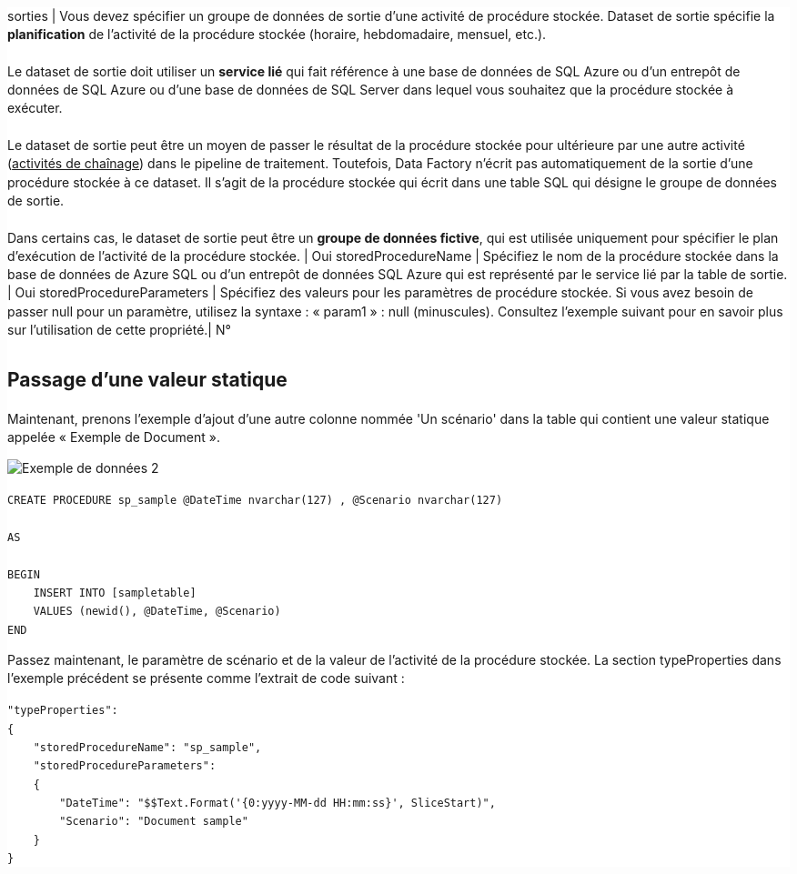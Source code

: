 sorties | Vous devez spécifier un groupe de données de sortie d’une activité de procédure stockée. Dataset de sortie spécifie la **planification** de l’activité de la procédure stockée (horaire, hebdomadaire, mensuel, etc.). <br/><br/>Le dataset de sortie doit utiliser un **service lié** qui fait référence à une base de données de SQL Azure ou d’un entrepôt de données de SQL Azure ou d’une base de données de SQL Server dans lequel vous souhaitez que la procédure stockée à exécuter. <br/><br/>Le dataset de sortie peut être un moyen de passer le résultat de la procédure stockée pour ultérieure par une autre activité ([activités de chaînage](data-factory-scheduling-and-execution.md#chaining-activities)) dans le pipeline de traitement. Toutefois, Data Factory n’écrit pas automatiquement de la sortie d’une procédure stockée à ce dataset. Il s’agit de la procédure stockée qui écrit dans une table SQL qui désigne le groupe de données de sortie. <br/><br/>Dans certains cas, le dataset de sortie peut être un **groupe de données fictive**, qui est utilisée uniquement pour spécifier le plan d’exécution de l’activité de la procédure stockée. | Oui
storedProcedureName | Spécifiez le nom de la procédure stockée dans la base de données de Azure SQL ou d’un entrepôt de données SQL Azure qui est représenté par le service lié par la table de sortie. | Oui
storedProcedureParameters | Spécifiez des valeurs pour les paramètres de procédure stockée. Si vous avez besoin de passer null pour un paramètre, utilisez la syntaxe : « param1 » : null (minuscules). Consultez l’exemple suivant pour en savoir plus sur l’utilisation de cette propriété.| N°

## <a name="passing-a-static-value"></a>Passage d’une valeur statique 
Maintenant, prenons l’exemple d’ajout d’une autre colonne nommée 'Un scénario' dans la table qui contient une valeur statique appelée « Exemple de Document ».

![Exemple de données 2](./media/data-factory-stored-proc-activity/sample-data-2.png)

    CREATE PROCEDURE sp_sample @DateTime nvarchar(127) , @Scenario nvarchar(127)
    
    AS
    
    BEGIN
        INSERT INTO [sampletable]
        VALUES (newid(), @DateTime, @Scenario)
    END

Passez maintenant, le paramètre de scénario et de la valeur de l’activité de la procédure stockée. La section typeProperties dans l’exemple précédent se présente comme l’extrait de code suivant :

    "typeProperties":
    {
        "storedProcedureName": "sp_sample",
        "storedProcedureParameters": 
        {
            "DateTime": "$$Text.Format('{0:yyyy-MM-dd HH:mm:ss}', SliceStart)",
            "Scenario": "Document sample"
        }
    }

